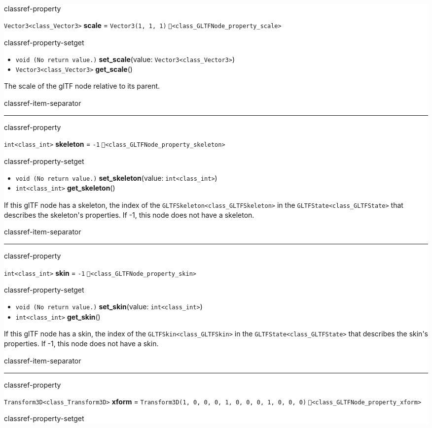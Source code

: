 classref-property

`Vector3<class_Vector3>` **scale** = `Vector3(1, 1, 1)`
`🔗<class_GLTFNode_property_scale>`

classref-property-setget

-   `void (No return value.)` **set\_scale**(value:
    `Vector3<class_Vector3>`)
-   `Vector3<class_Vector3>` **get\_scale**()

The scale of the glTF node relative to its parent.

classref-item-separator

------------------------------------------------------------------------

classref-property

`int<class_int>` **skeleton** = `-1`
`🔗<class_GLTFNode_property_skeleton>`

classref-property-setget

-   `void (No return value.)` **set\_skeleton**(value: `int<class_int>`)
-   `int<class_int>` **get\_skeleton**()

If this glTF node has a skeleton, the index of the
`GLTFSkeleton<class_GLTFSkeleton>` in the `GLTFState<class_GLTFState>`
that describes the skeleton's properties. If -1, this node does not have
a skeleton.

classref-item-separator

------------------------------------------------------------------------

classref-property

`int<class_int>` **skin** = `-1` `🔗<class_GLTFNode_property_skin>`

classref-property-setget

-   `void (No return value.)` **set\_skin**(value: `int<class_int>`)
-   `int<class_int>` **get\_skin**()

If this glTF node has a skin, the index of the
`GLTFSkin<class_GLTFSkin>` in the `GLTFState<class_GLTFState>` that
describes the skin's properties. If -1, this node does not have a skin.

classref-item-separator

------------------------------------------------------------------------

classref-property

`Transform3D<class_Transform3D>` **xform** =
`Transform3D(1, 0, 0, 0, 1, 0, 0, 0, 1, 0, 0, 0)`
`🔗<class_GLTFNode_property_xform>`

classref-property-setget
